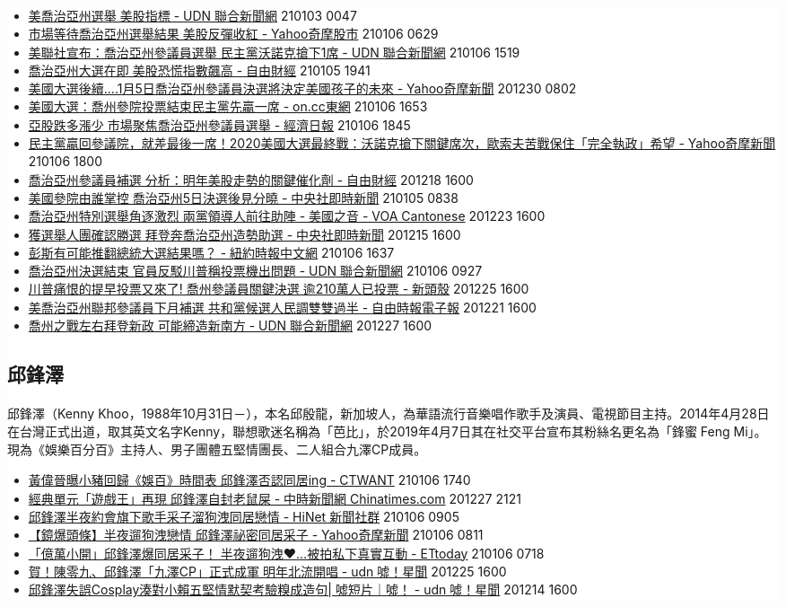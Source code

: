 - [美喬治亞州選舉 美股指標 - UDN 聯合新聞網](https://udn.com/news/story/6811/5142414 "美喬治亞州選舉 美股指標 - UDN 聯合新聞網") 210103 0047
- [市場等待喬治亞州選舉結果 美股反彈收紅 - Yahoo奇摩股市](https://tw.stock.yahoo.com/news/%E5%B8%82%E5%A0%B4%E7%AD%89%E5%BE%85%E5%96%AC%E6%B2%BB%E4%BA%9E%E5%B7%9E%E9%81%B8%E8%88%89%E7%B5%90%E6%9E%9C-%E7%BE%8E%E8%82%A1%E5%8F%8D%E5%BD%88%E6%94%B6%E7%B4%85-221121520.html "市場等待喬治亞州選舉結果 美股反彈收紅 - Yahoo奇摩股市") 210106 0629
- [美聯社宣布：喬治亞州參議員選舉 民主黨沃諾克搶下1席 - UDN 聯合新聞網](https://udn.com/news/story/6813/5152536?from=udn-catebreaknews_ch2 "美聯社宣布：喬治亞州參議員選舉 民主黨沃諾克搶下1席 - UDN 聯合新聞網") 210106 1519
- [喬治亞州大選在即 美股恐慌指數飆高 - 自由財經](https://ec.ltn.com.tw/article/breakingnews/3402177 "喬治亞州大選在即 美股恐慌指數飆高 - 自由財經") 210105 1941
- [美國大選後續....1月5日喬治亞州參議員決選將決定美國孩子的未來 - Yahoo奇摩新聞](https://tw.news.yahoo.com/%E7%BE%8E%E5%9C%8B%E5%A4%A7%E9%81%B8%E5%BE%8C%E7%BA%8C-1%E6%9C%885%E6%97%A5%E5%96%AC%E6%B2%BB%E4%BA%9E%E5%B7%9E%E5%8F%83%E8%AD%B0%E5%93%A1%E6%B1%BA%E9%81%B8%E5%B0%87%E6%B1%BA%E5%AE%9A%E7%BE%8E%E5%9C%8B%E5%AD%A9%E5%AD%90%E7%9A%84%E6%9C%AA%E4%BE%86-000202320.html "美國大選後續....1月5日喬治亞州參議員決選將決定美國孩子的未來 - Yahoo奇摩新聞") 201230 0802
- [美國大選：喬州參院投票結束民主黨先贏一席 - on.cc東網](https://hk.on.cc/hk/bkn/cnt/intnews/20210106/bkn-20210106101333187-0106_00992_001.html "美國大選：喬州參院投票結束民主黨先贏一席 - on.cc東網") 210106 1653
- [亞股跌多漲少 市場聚焦喬治亞州參議員選舉 - 經濟日報](https://money.udn.com/money/story/5599/5153114?from=edn_breaknewstab_index "亞股跌多漲少 市場聚焦喬治亞州參議員選舉 - 經濟日報") 210106 1845
- [民主黨贏回參議院，就差最後一席！2020美國大選最終戰：沃諾克搶下關鍵席次，歐索夫苦戰保住「完全執政」希望 - Yahoo奇摩新聞](https://tw.news.yahoo.com/%E6%B0%91%E4%B8%BB%E9%BB%A8%E8%B4%8F%E5%9B%9E%E5%8F%83%E8%AD%B0%E9%99%A2-%E5%B0%B1%E5%B7%AE%E6%9C%80%E5%BE%8C-%E5%B8%AD-2020%E7%BE%8E%E5%9C%8B%E5%A4%A7%E9%81%B8%E6%9C%80%E7%B5%82%E6%88%B0-%E6%B2%83%E8%AB%BE%E5%85%8B%E6%90%B6%E4%B8%8B%E9%97%9C%E9%8D%B5%E5%B8%AD%E6%AC%A1-075603543.html "民主黨贏回參議院，就差最後一席！2020美國大選最終戰：沃諾克搶下關鍵席次，歐索夫苦戰保住「完全執政」希望 - Yahoo奇摩新聞") 210106 1800
- [喬治亞州參議員補選 分析：明年美股走勢的關鍵催化劑 - 自由財經](https://ec.ltn.com.tw/article/breakingnews/3385116 "喬治亞州參議員補選 分析：明年美股走勢的關鍵催化劑 - 自由財經") 201218 1600
- [美國參院由誰掌控 喬治亞州5日決選後見分曉 - 中央社即時新聞](https://www.cna.com.tw/news/aopl/202101050021.aspx "美國參院由誰掌控 喬治亞州5日決選後見分曉 - 中央社即時新聞") 210105 0838
- [喬治亞州特別選舉角逐激烈 兩黨領導人前往助陣 - 美國之音 - VOA Cantonese](https://www.voacantonese.com/a/georgia-run-off-20201222/5709867.html "喬治亞州特別選舉角逐激烈 兩黨領導人前往助陣 - 美國之音 - VOA Cantonese") 201223 1600
- [獲選舉人團確認勝選 拜登奔喬治亞州造勢助選 - 中央社即時新聞](https://www.cna.com.tw/news/aopl/202012150374.aspx "獲選舉人團確認勝選 拜登奔喬治亞州造勢助選 - 中央社即時新聞") 201215 1600
- [彭斯有可能推翻總統大選結果嗎？ - 紐約時報中文網](https://cn.nytimes.com/usa/20210106/pence-trump-election/zh-hant/ "彭斯有可能推翻總統大選結果嗎？ - 紐約時報中文網") 210106 1637
- [喬治亞州決選結束 官員反駁川普稱投票機出問題 - UDN 聯合新聞網](https://udn.com/news/story/6813/5151356 "喬治亞州決選結束 官員反駁川普稱投票機出問題 - UDN 聯合新聞網") 210106 0927
- [川普痛恨的提早投票又來了! 喬州參議員關鍵決選 逾210萬人已投票 - 新頭殼](https://newtalk.tw/news/view/2020-12-25/514220 "川普痛恨的提早投票又來了! 喬州參議員關鍵決選 逾210萬人已投票 - 新頭殼") 201225 1600
- [美喬治亞州聯邦參議員下月補選 共和黨候選人民調雙雙過半 - 自由時報電子報](https://news.ltn.com.tw/news/world/breakingnews/3388048 "美喬治亞州聯邦參議員下月補選 共和黨候選人民調雙雙過半 - 自由時報電子報") 201221 1600
- [喬州之戰左右拜登新政 可能締造新南方 - UDN 聯合新聞網](https://udn.com/news/story/121687/5125352 "喬州之戰左右拜登新政 可能締造新南方 - UDN 聯合新聞網") 201227 1600

## 邱鋒澤

邱鋒澤（Kenny Khoo，1988年10月31日－），本名邱殷龍，新加坡人，為華語流行音樂唱作歌手及演員、電視節目主持。2014年4月28日在台灣正式出道，取其英文名字Kenny，聯想歌迷名稱為「芭比」，於2019年4月7日其在社交平台宣布其粉絲名更名為「鋒蜜 Feng Mi」。
現為《娛樂百分百》主持人、男子團體五堅情團長、二人組合九澤CP成員。
- [黃偉晉曝小豬回歸《娛百》時間表 邱鋒澤否認同居ing - CTWANT](https://www.ctwant.com/article/95018 "黃偉晉曝小豬回歸《娛百》時間表 邱鋒澤否認同居ing - CTWANT") 210106 1740
- [經典單元「遊戲王」再現 邱鋒澤自封老鼠屎 - 中時新聞網 Chinatimes.com](https://www.chinatimes.com/realtimenews/20201227003697-260404 "經典單元「遊戲王」再現 邱鋒澤自封老鼠屎 - 中時新聞網 Chinatimes.com") 201227 2121
- [邱鋒澤半夜約會旗下歌手采子溜狗洩同居戀情 - HiNet 新聞社群](https://times.hinet.net/news/23180487 "邱鋒澤半夜約會旗下歌手采子溜狗洩同居戀情 - HiNet 新聞社群") 210106 0905
- [【鏡爆頭條】半夜遛狗洩戀情 邱鋒澤祕密同居采子 - Yahoo奇摩新聞](https://tw.news.yahoo.com/%E9%8F%A1%E7%88%86%E9%A0%AD%E6%A2%9D-%E5%8D%8A%E5%A4%9C%E9%81%9B%E7%8B%97%E6%B4%A9%E6%88%80%E6%83%85-%E9%82%B1%E9%8B%92%E6%BE%A4%E7%A5%95%E5%AF%86%E5%90%8C%E5%B1%85%E9%87%87%E5%AD%90-233000829.html "【鏡爆頭條】半夜遛狗洩戀情 邱鋒澤祕密同居采子 - Yahoo奇摩新聞") 210106 0811
- [「億萬小開」邱鋒澤爆同居采子！ 半夜遛狗洩❤…被拍私下真實互動 - ETtoday](https://star.ettoday.net/news/1892304?redirect=1 "「億萬小開」邱鋒澤爆同居采子！ 半夜遛狗洩❤…被拍私下真實互動 - ETtoday") 210106 0718
- [賀！陳零九、邱鋒澤「九澤CP」正式成軍 明年北流開唱 - udn 噓！星聞](https://stars.udn.com/star/story/10092/5121704 "賀！陳零九、邱鋒澤「九澤CP」正式成軍 明年北流開唱 - udn 噓！星聞") 201225 1600
- [邱鋒澤失誤Cosplay湊對小賴五堅情默契考驗糗成造句| 噓短片｜噓！ - udn 噓！星聞](https://stars.udn.com/video/play/1022/1193759 "邱鋒澤失誤Cosplay湊對小賴五堅情默契考驗糗成造句| 噓短片｜噓！ - udn 噓！星聞") 201214 1600